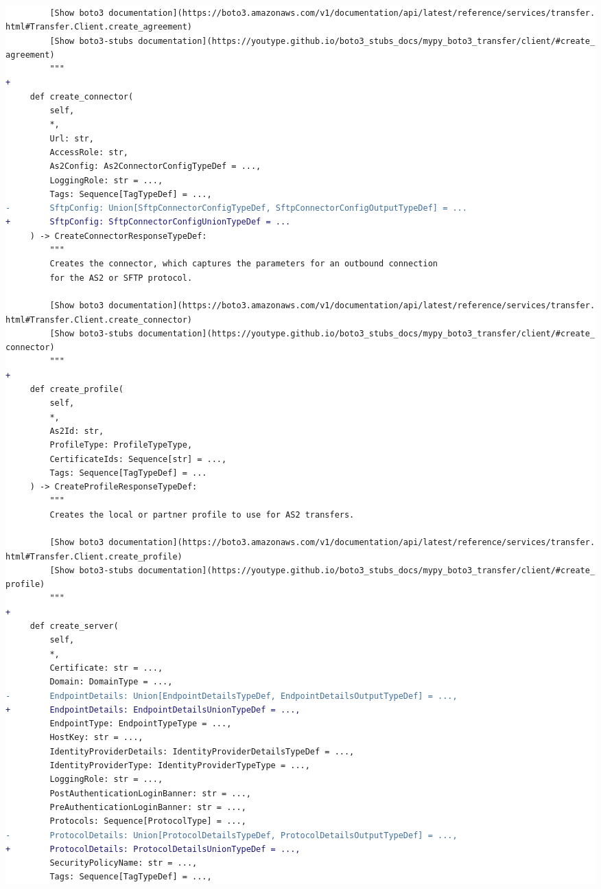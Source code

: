 ```diff
         [Show boto3 documentation](https://boto3.amazonaws.com/v1/documentation/api/latest/reference/services/transfer.html#Transfer.Client.create_agreement)
         [Show boto3-stubs documentation](https://youtype.github.io/boto3_stubs_docs/mypy_boto3_transfer/client/#create_agreement)
         """
+
     def create_connector(
         self,
         *,
         Url: str,
         AccessRole: str,
         As2Config: As2ConnectorConfigTypeDef = ...,
         LoggingRole: str = ...,
         Tags: Sequence[TagTypeDef] = ...,
-        SftpConfig: Union[SftpConnectorConfigTypeDef, SftpConnectorConfigOutputTypeDef] = ...
+        SftpConfig: SftpConnectorConfigUnionTypeDef = ...
     ) -> CreateConnectorResponseTypeDef:
         """
         Creates the connector, which captures the parameters for an outbound connection
         for the AS2 or SFTP protocol.
 
         [Show boto3 documentation](https://boto3.amazonaws.com/v1/documentation/api/latest/reference/services/transfer.html#Transfer.Client.create_connector)
         [Show boto3-stubs documentation](https://youtype.github.io/boto3_stubs_docs/mypy_boto3_transfer/client/#create_connector)
         """
+
     def create_profile(
         self,
         *,
         As2Id: str,
         ProfileType: ProfileTypeType,
         CertificateIds: Sequence[str] = ...,
         Tags: Sequence[TagTypeDef] = ...
     ) -> CreateProfileResponseTypeDef:
         """
         Creates the local or partner profile to use for AS2 transfers.
 
         [Show boto3 documentation](https://boto3.amazonaws.com/v1/documentation/api/latest/reference/services/transfer.html#Transfer.Client.create_profile)
         [Show boto3-stubs documentation](https://youtype.github.io/boto3_stubs_docs/mypy_boto3_transfer/client/#create_profile)
         """
+
     def create_server(
         self,
         *,
         Certificate: str = ...,
         Domain: DomainType = ...,
-        EndpointDetails: Union[EndpointDetailsTypeDef, EndpointDetailsOutputTypeDef] = ...,
+        EndpointDetails: EndpointDetailsUnionTypeDef = ...,
         EndpointType: EndpointTypeType = ...,
         HostKey: str = ...,
         IdentityProviderDetails: IdentityProviderDetailsTypeDef = ...,
         IdentityProviderType: IdentityProviderTypeType = ...,
         LoggingRole: str = ...,
         PostAuthenticationLoginBanner: str = ...,
         PreAuthenticationLoginBanner: str = ...,
         Protocols: Sequence[ProtocolType] = ...,
-        ProtocolDetails: Union[ProtocolDetailsTypeDef, ProtocolDetailsOutputTypeDef] = ...,
+        ProtocolDetails: ProtocolDetailsUnionTypeDef = ...,
         SecurityPolicyName: str = ...,
         Tags: Sequence[TagTypeDef] = ...,
```